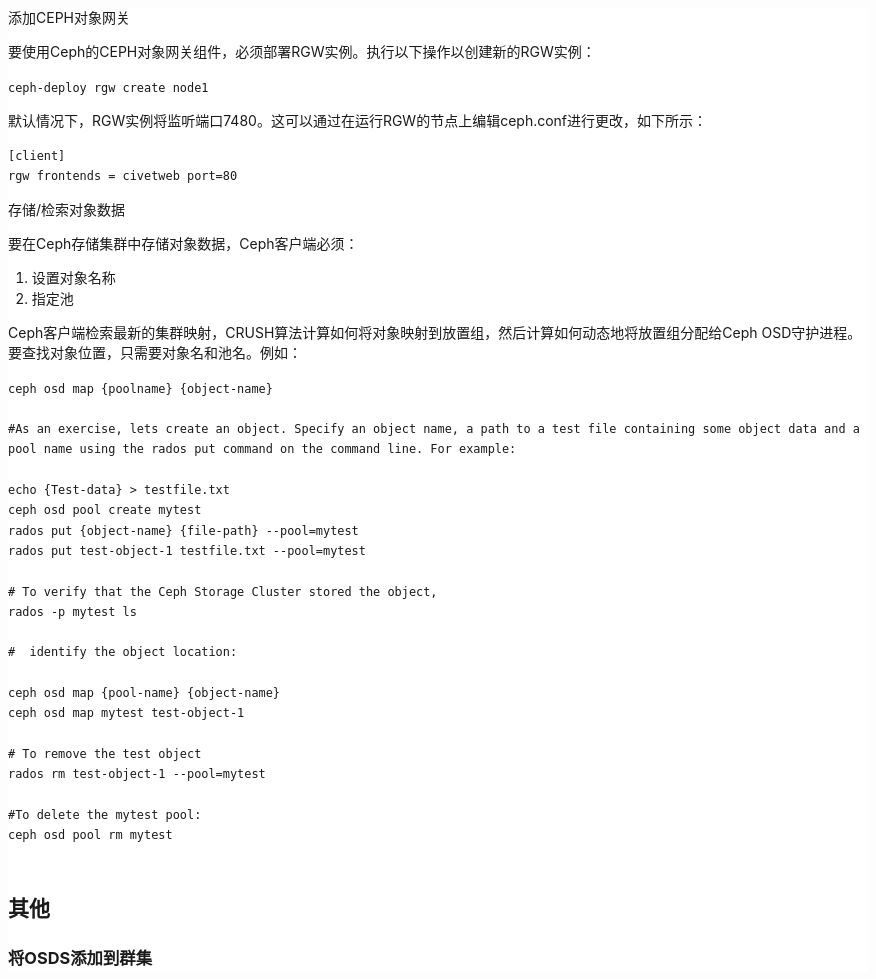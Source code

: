 添加CEPH对象网关

要使用Ceph的CEPH对象网关组件，必须部署RGW实例。执行以下操作以创建新的RGW实例：

```
ceph-deploy rgw create node1
```

默认情况下，RGW实例将监听端口7480。这可以通过在运行RGW的节点上编辑ceph.conf进行更改，如下所示：

```
[client]
rgw frontends = civetweb port=80
```


存储/检索对象数据

要在Ceph存储集群中存储对象数据，Ceph客户端必须：

1. 设置对象名称
2. 指定池

Ceph客户端检索最新的集群映射，CRUSH算法计算如何将对象映射到放置组，然后计算如何动态地将放置组分配给Ceph OSD守护进程。要查找对象位置，只需要对象名和池名。例如：

```
ceph osd map {poolname} {object-name}

#As an exercise, lets create an object. Specify an object name, a path to a test file containing some object data and a pool name using the rados put command on the command line. For example:

echo {Test-data} > testfile.txt
ceph osd pool create mytest
rados put {object-name} {file-path} --pool=mytest
rados put test-object-1 testfile.txt --pool=mytest

# To verify that the Ceph Storage Cluster stored the object, 
rados -p mytest ls

#  identify the object location:

ceph osd map {pool-name} {object-name}
ceph osd map mytest test-object-1

# To remove the test object
rados rm test-object-1 --pool=mytest

#To delete the mytest pool:
ceph osd pool rm mytest


```

## 其他

### 将OSDS添加到群集
